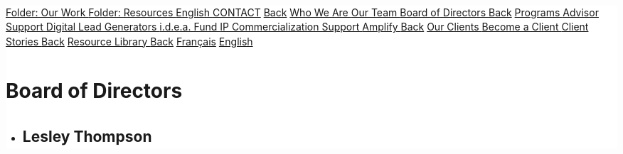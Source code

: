 [
Folder: Our Work
](/our-clients-news-overview)
[
Folder: Resources
](/resource-library)
[](https://www.instagram.com/launchlabca/)
[](https://ca.linkedin.com/company/launchlabca)
[](https://twitter.com/launchlabca)
[](https://www.facebook.com/launchlabca/)
[
English
](#)
[CONTACT](/contact)
[Back](/)
[
Who We Are
](/who-we-are)
[
Our Team
](/our-team)
[
Board of Directors
](/board-of-directors)
[Back](/)
[
Programs
](/programs)
[
Advisor Support
](/advisor-support)
[
Digital Lead Generators
](/digital-lead-generators)
[
i.d.e.a. Fund
](/ideafund)
[
IP Commercialization Support
](/ip-commercialization-support)
[
Amplify
](/amplify-program)
[Back](/)
[
Our Clients
](/our-clients-news)
[
Become a Client
](/become-a-client)
[
Client Stories
](/client-stories)
[Back](/)
[
Resource Library
](/resources)
[Back](/)
[Français](#)
[English](#)
# Board of Directors
* ## Lesley Thompson